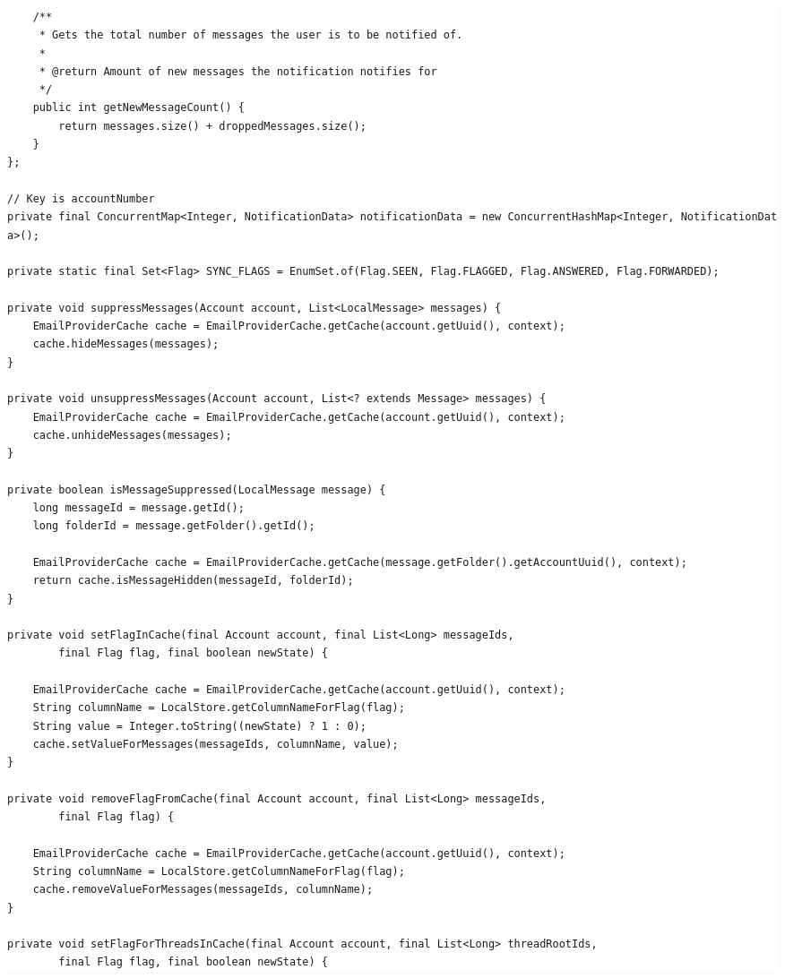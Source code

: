         /**
         * Gets the total number of messages the user is to be notified of.
         *
         * @return Amount of new messages the notification notifies for
         */
        public int getNewMessageCount() {
            return messages.size() + droppedMessages.size();
        }
    };

    // Key is accountNumber
    private final ConcurrentMap<Integer, NotificationData> notificationData = new ConcurrentHashMap<Integer, NotificationData>();

    private static final Set<Flag> SYNC_FLAGS = EnumSet.of(Flag.SEEN, Flag.FLAGGED, Flag.ANSWERED, Flag.FORWARDED);

    private void suppressMessages(Account account, List<LocalMessage> messages) {
        EmailProviderCache cache = EmailProviderCache.getCache(account.getUuid(), context);
        cache.hideMessages(messages);
    }

    private void unsuppressMessages(Account account, List<? extends Message> messages) {
        EmailProviderCache cache = EmailProviderCache.getCache(account.getUuid(), context);
        cache.unhideMessages(messages);
    }

    private boolean isMessageSuppressed(LocalMessage message) {
        long messageId = message.getId();
        long folderId = message.getFolder().getId();

        EmailProviderCache cache = EmailProviderCache.getCache(message.getFolder().getAccountUuid(), context);
        return cache.isMessageHidden(messageId, folderId);
    }

    private void setFlagInCache(final Account account, final List<Long> messageIds,
            final Flag flag, final boolean newState) {

        EmailProviderCache cache = EmailProviderCache.getCache(account.getUuid(), context);
        String columnName = LocalStore.getColumnNameForFlag(flag);
        String value = Integer.toString((newState) ? 1 : 0);
        cache.setValueForMessages(messageIds, columnName, value);
    }

    private void removeFlagFromCache(final Account account, final List<Long> messageIds,
            final Flag flag) {

        EmailProviderCache cache = EmailProviderCache.getCache(account.getUuid(), context);
        String columnName = LocalStore.getColumnNameForFlag(flag);
        cache.removeValueForMessages(messageIds, columnName);
    }

    private void setFlagForThreadsInCache(final Account account, final List<Long> threadRootIds,
            final Flag flag, final boolean newState) {
